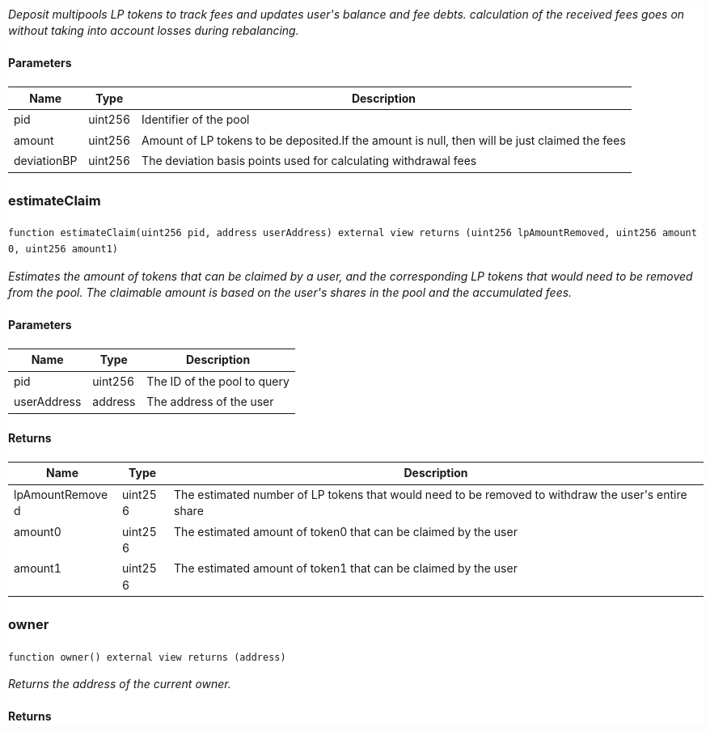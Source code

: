 

*Deposit multipools LP tokens to track fees and updates user&#39;s balance and fee debts. calculation of the received fees goes on without taking into account losses during rebalancing.*

#### Parameters

| Name | Type | Description |
|---|---|---|
| pid | uint256 | Identifier of the pool |
| amount | uint256 | Amount of LP tokens to be deposited.If the amount is null, then will be just claimed  the fees |
| deviationBP | uint256 | The deviation basis points used for calculating withdrawal fees |

### estimateClaim

```solidity
function estimateClaim(uint256 pid, address userAddress) external view returns (uint256 lpAmountRemoved, uint256 amount0, uint256 amount1)
```



*Estimates the amount of tokens that can be claimed by a user, and the corresponding LP tokens      that would need to be removed from the pool.      The claimable amount is based on the user&#39;s shares in the pool and the accumulated fees.*

#### Parameters

| Name | Type | Description |
|---|---|---|
| pid | uint256 | The ID of the pool to query |
| userAddress | address | The address of the user |

#### Returns

| Name | Type | Description |
|---|---|---|
| lpAmountRemoved | uint256 | The estimated number of LP tokens that would need to be removed to withdraw the user&#39;s entire share |
| amount0 | uint256 | The estimated amount of token0 that can be claimed by the user |
| amount1 | uint256 | The estimated amount of token1 that can be claimed by the user |

### owner

```solidity
function owner() external view returns (address)
```



*Returns the address of the current owner.*


#### Returns
